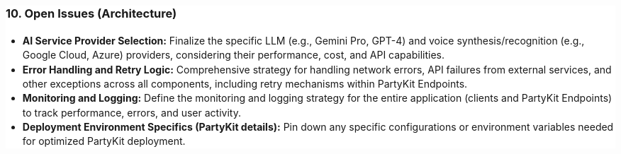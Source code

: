 
### 10. Open Issues (Architecture)

* **AI Service Provider Selection:** Finalize the specific LLM (e.g., Gemini Pro, GPT-4) and voice synthesis/recognition (e.g., Google Cloud, Azure) providers, considering their performance, cost, and API capabilities.
* **Error Handling and Retry Logic:** Comprehensive strategy for handling network errors, API failures from external services, and other exceptions across all components, including retry mechanisms within PartyKit Endpoints.
* **Monitoring and Logging:** Define the monitoring and logging strategy for the entire application (clients and PartyKit Endpoints) to track performance, errors, and user activity.
* **Deployment Environment Specifics (PartyKit details):** Pin down any specific configurations or environment variables needed for optimized PartyKit deployment.